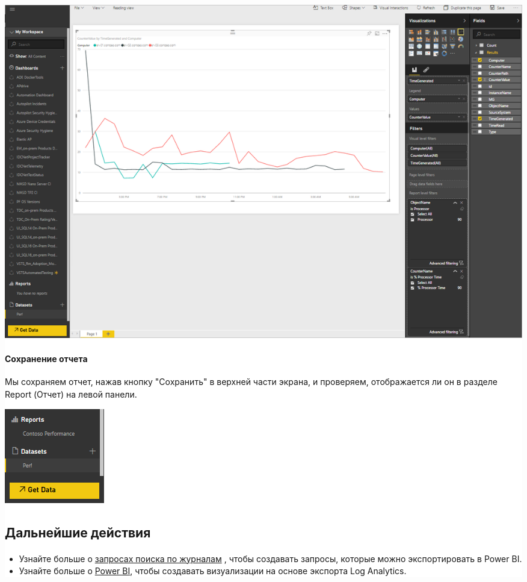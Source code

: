 ![График Power BI](media/log-analytics-powerbi/walkthrough-linegraph.png)

#### <a name="save-the-report"></a>Сохранение отчета
Мы сохраняем отчет, нажав кнопку "Сохранить" в верхней части экрана, и проверяем, отображается ли он в разделе Report (Отчет) на левой панели.

![Отчеты Power BI](media/log-analytics-powerbi/walkthrough-report.png)



## <a name="next-steps"></a>Дальнейшие действия
* Узнайте больше о [запросах поиска по журналам](log-analytics-log-searches.md) , чтобы создавать запросы, которые можно экспортировать в Power BI.
* Узнайте больше о [Power BI](http://powerbi.microsoft.com), чтобы создавать визуализации на основе экспорта Log Analytics.
